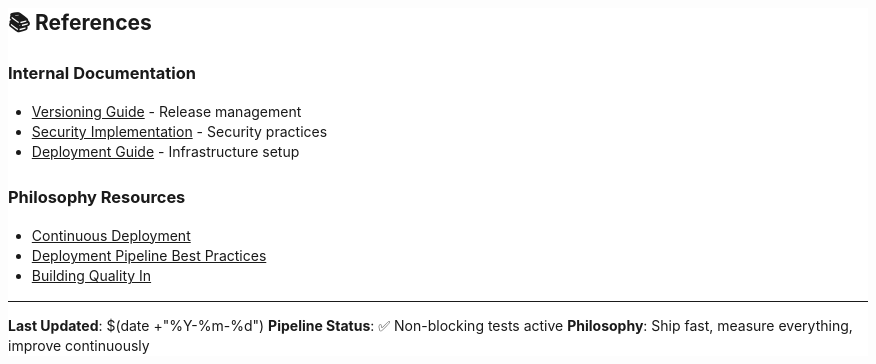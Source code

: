 ## 📚 References

### Internal Documentation
- [Versioning Guide](./VERSIONING.md) - Release management
- [Security Implementation](../SECURITY.md) - Security practices
- [Deployment Guide](./DEPLOYMENT.md) - Infrastructure setup

### Philosophy Resources
- [Continuous Deployment](https://en.wikipedia.org/wiki/Continuous_deployment)
- [Deployment Pipeline Best Practices](https://martinfowler.com/articles/continuousIntegration.html)
- [Building Quality In](https://martinfowler.com/articles/qa-in-production.html)

---

**Last Updated**: $(date +"%Y-%m-%d")
**Pipeline Status**: ✅ Non-blocking tests active
**Philosophy**: Ship fast, measure everything, improve continuously